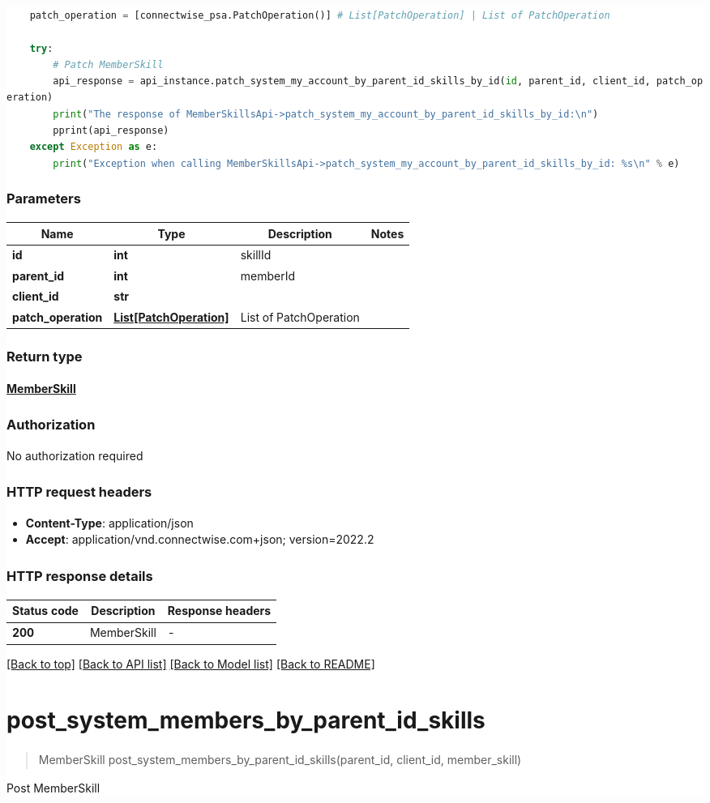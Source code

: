 ```python
    patch_operation = [connectwise_psa.PatchOperation()] # List[PatchOperation] | List of PatchOperation

    try:
        # Patch MemberSkill
        api_response = api_instance.patch_system_my_account_by_parent_id_skills_by_id(id, parent_id, client_id, patch_operation)
        print("The response of MemberSkillsApi->patch_system_my_account_by_parent_id_skills_by_id:\n")
        pprint(api_response)
    except Exception as e:
        print("Exception when calling MemberSkillsApi->patch_system_my_account_by_parent_id_skills_by_id: %s\n" % e)
```



### Parameters

Name | Type | Description  | Notes
------------- | ------------- | ------------- | -------------
 **id** | **int**| skillId | 
 **parent_id** | **int**| memberId | 
 **client_id** | **str**|  | 
 **patch_operation** | [**List[PatchOperation]**](PatchOperation.md)| List of PatchOperation | 

### Return type

[**MemberSkill**](MemberSkill.md)

### Authorization

No authorization required

### HTTP request headers

 - **Content-Type**: application/json
 - **Accept**: application/vnd.connectwise.com+json; version=2022.2

### HTTP response details
| Status code | Description | Response headers |
|-------------|-------------|------------------|
**200** | MemberSkill |  -  |

[[Back to top]](#) [[Back to API list]](../README.md#documentation-for-api-endpoints) [[Back to Model list]](../README.md#documentation-for-models) [[Back to README]](../README.md)

# **post_system_members_by_parent_id_skills**
> MemberSkill post_system_members_by_parent_id_skills(parent_id, client_id, member_skill)

Post MemberSkill
